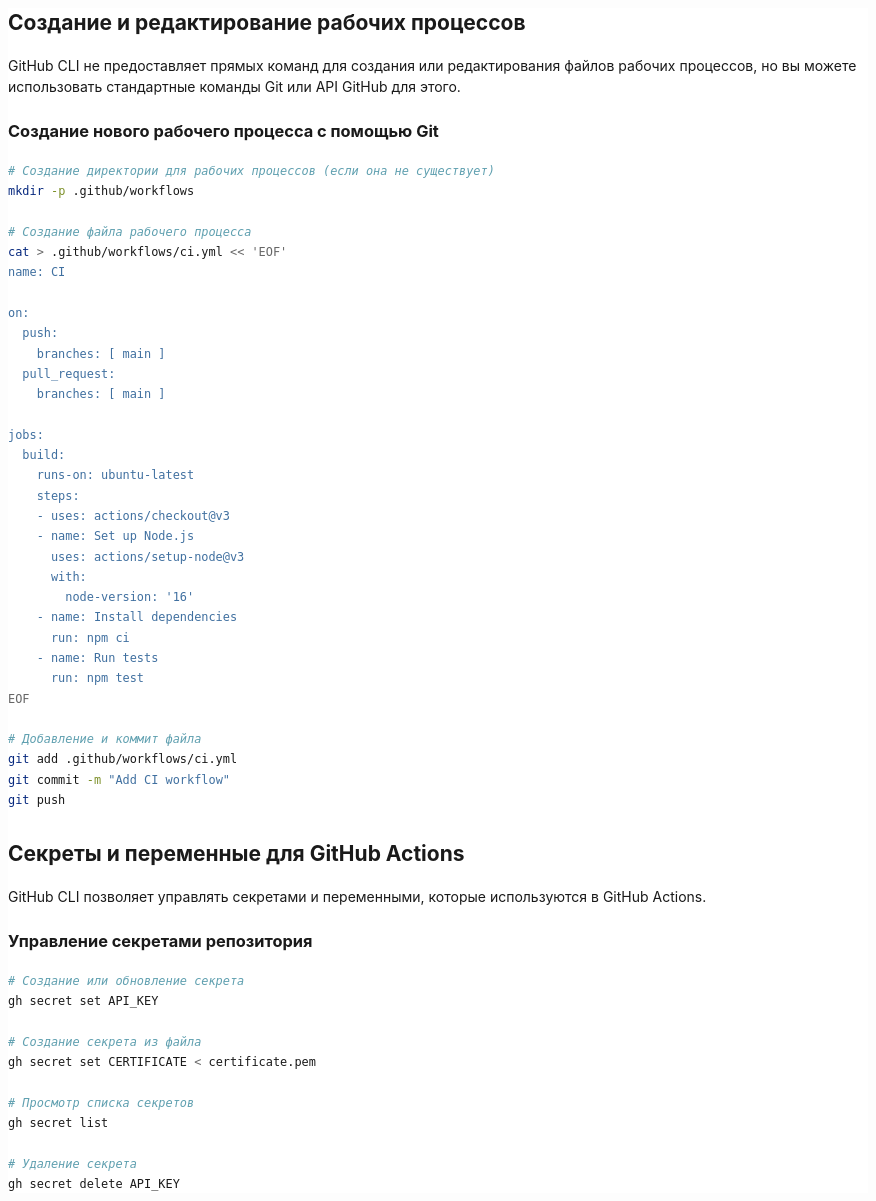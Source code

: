 ## Создание и редактирование рабочих процессов

GitHub CLI не предоставляет прямых команд для создания или редактирования файлов рабочих процессов, но вы можете использовать стандартные команды Git или API GitHub для этого.

### Создание нового рабочего процесса с помощью Git

```bash
# Создание директории для рабочих процессов (если она не существует)
mkdir -p .github/workflows

# Создание файла рабочего процесса
cat > .github/workflows/ci.yml << 'EOF'
name: CI

on:
  push:
    branches: [ main ]
  pull_request:
    branches: [ main ]

jobs:
  build:
    runs-on: ubuntu-latest
    steps:
    - uses: actions/checkout@v3
    - name: Set up Node.js
      uses: actions/setup-node@v3
      with:
        node-version: '16'
    - name: Install dependencies
      run: npm ci
    - name: Run tests
      run: npm test
EOF

# Добавление и коммит файла
git add .github/workflows/ci.yml
git commit -m "Add CI workflow"
git push
```

## Секреты и переменные для GitHub Actions

GitHub CLI позволяет управлять секретами и переменными, которые используются в GitHub Actions.

### Управление секретами репозитория

```bash
# Создание или обновление секрета
gh secret set API_KEY

# Создание секрета из файла
gh secret set CERTIFICATE < certificate.pem

# Просмотр списка секретов
gh secret list

# Удаление секрета
gh secret delete API_KEY
```
